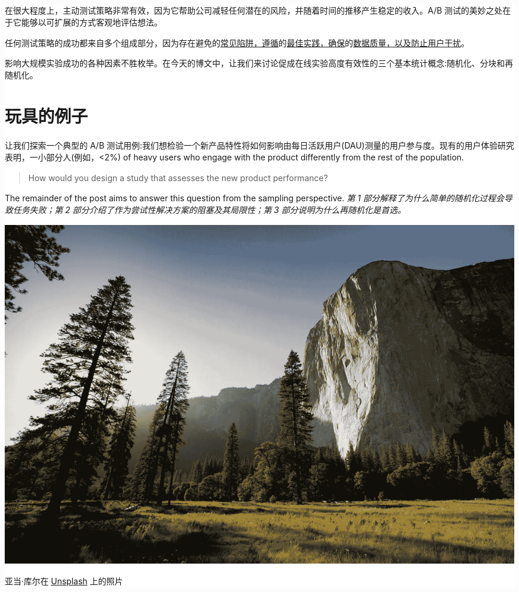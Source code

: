 在很大程度上，主动测试策略非常有效，因为它帮助公司减轻任何潜在的风险，并随着时间的推移产生稳定的收入。A/B 测试的美妙之处在于它能够以可扩展的方式客观地评估想法。

任何测试策略的成功都来自多个组成部分，因为存在避免的[常见陷阱，遵循](/online-controlled-experiment-8-common-pitfalls-and-solutions-ea4488e5a82e?sk=736ba64dc8481993cd98e043256c4bf4)的[最佳实践，确保](/a-practical-guide-to-a-b-tests-in-python-66666f5c3b02?sk=069c502acb69d326a3ea559273c7a04f)的[数据质量，以及防止](/an-a-b-test-loses-its-luster-if-a-a-tests-fail-2dd11fa6d241?sk=8d4cebf2d3362704a4121b4518364c36)[用户干扰](/how-user-interference-may-mess-up-your-a-b-tests-f29abfcfccf8?sk=9ff3bbae01ff9951e6eca33e1c75cff4)。

影响大规模实验成功的各种因素不胜枚举。在今天的博文中，让我们来讨论促成在线实验高度有效性的三个基本统计概念:随机化、分块和再随机化。

# 玩具的例子

让我们探索一个典型的 A/B 测试用例:我们想检验一个新产品特性将如何影响由每日活跃用户(DAU)测量的用户参与度。现有的用户体验研究表明，一小部分人(例如，<2%) of heavy users who engage with the product differently from the rest of the population.

> How would you design a study that assesses the new product performance?

The remainder of the post aims to answer this question from the sampling perspective. *第 1 部分解释了为什么简单的随机化过程会导致任务失败；第 2 部分介绍了作为尝试性解决方案的阻塞及其局限性；第 3 部分说明为什么再随机化是首选。*

![](img/17728fe629828b60f9b5d6ddb5d5588a.png)

亚当·库尔在 [Unsplash](https://unsplash.com/s/photos/nature?utm_source=unsplash&utm_medium=referral&utm_content=creditCopyText) 上的照片
